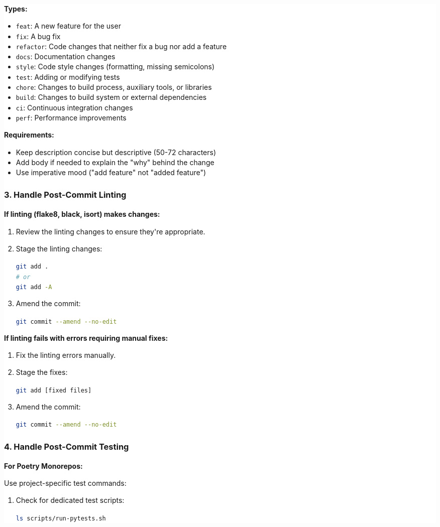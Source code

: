 **Types:**
- `feat`: A new feature for the user
- `fix`: A bug fix
- `refactor`: Code changes that neither fix a bug nor add a feature
- `docs`: Documentation changes
- `style`: Code style changes (formatting, missing semicolons)
- `test`: Adding or modifying tests
- `chore`: Changes to build process, auxiliary tools, or libraries
- `build`: Changes to build system or external dependencies
- `ci`: Continuous integration changes
- `perf`: Performance improvements

**Requirements:**
- Keep description concise but descriptive (50-72 characters)
- Add body if needed to explain the "why" behind the change
- Use imperative mood ("add feature" not "added feature")

### 3. Handle Post-Commit Linting

**If linting (flake8, black, isort) makes changes:**

1. Review the linting changes to ensure they're appropriate.

2. Stage the linting changes:
   ```bash
   git add .
   # or
   git add -A
   ```

3. Amend the commit:
   ```bash
   git commit --amend --no-edit
   ```

**If linting fails with errors requiring manual fixes:**

1. Fix the linting errors manually.

2. Stage the fixes:
   ```bash
   git add [fixed files]
   ```

3. Amend the commit:
   ```bash
   git commit --amend --no-edit
   ```

### 4. Handle Post-Commit Testing

**For Poetry Monorepos:**

Use project-specific test commands:

1. Check for dedicated test scripts:
   ```bash
   ls scripts/run-pytests.sh
   ```
